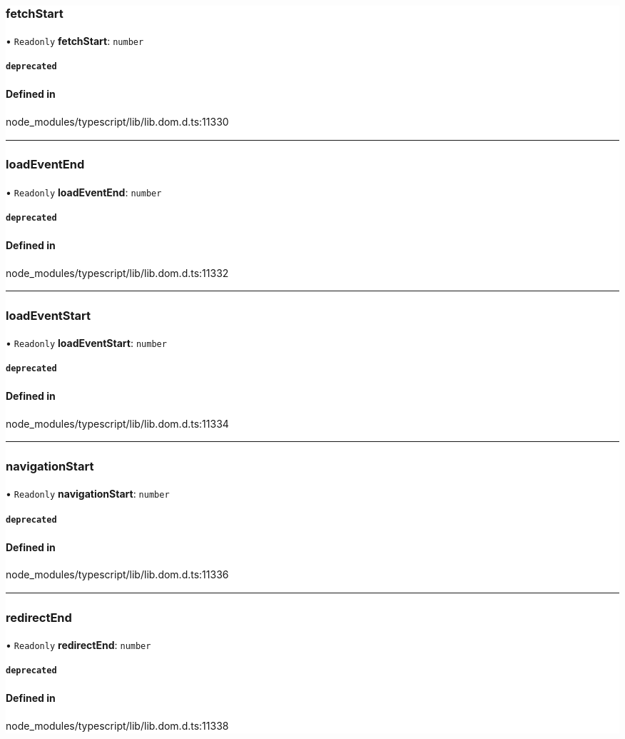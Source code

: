 ### fetchStart

• `Readonly` **fetchStart**: `number`

**`deprecated`**

#### Defined in

node_modules/typescript/lib/lib.dom.d.ts:11330

___

### loadEventEnd

• `Readonly` **loadEventEnd**: `number`

**`deprecated`**

#### Defined in

node_modules/typescript/lib/lib.dom.d.ts:11332

___

### loadEventStart

• `Readonly` **loadEventStart**: `number`

**`deprecated`**

#### Defined in

node_modules/typescript/lib/lib.dom.d.ts:11334

___

### navigationStart

• `Readonly` **navigationStart**: `number`

**`deprecated`**

#### Defined in

node_modules/typescript/lib/lib.dom.d.ts:11336

___

### redirectEnd

• `Readonly` **redirectEnd**: `number`

**`deprecated`**

#### Defined in

node_modules/typescript/lib/lib.dom.d.ts:11338
